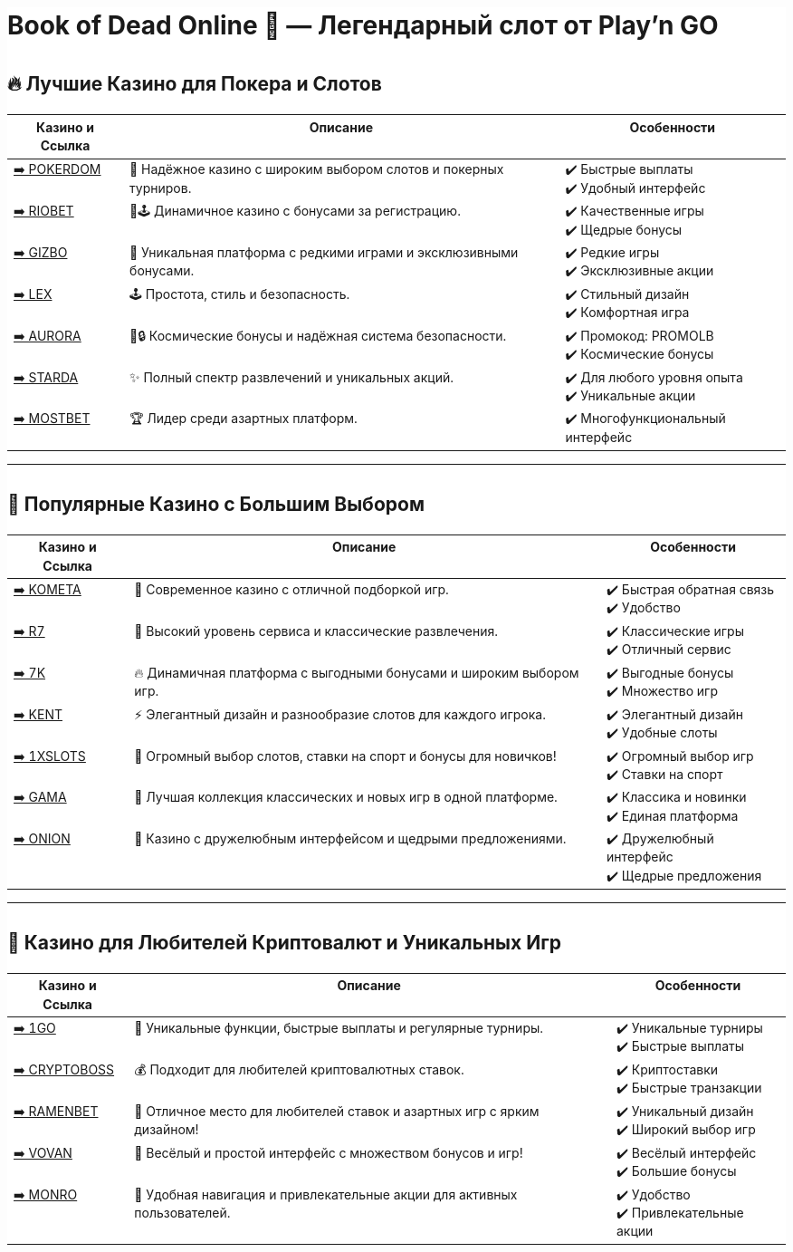 # Book of Dead Online 🎰 — Легендарный слот от Play’n GO
## 🔥 Лучшие Казино для Покера и Слотов

| **Казино и Ссылка**                                                                 | **Описание**                                                                                   | **Особенности**                          |
|------------------------------------------------------------------------------------|-----------------------------------------------------------------------------------------------|------------------------------------------|
| [➡️ POKERDOM](https://brandplay.link/Bxg7SC7H)                                     | 🎯 Надёжное казино с широким выбором слотов и покерных турниров.                              | ✔️ Быстрые выплаты<br>✔️ Удобный интерфейс |
| [➡️ RIOBET](https://brandplay.link/dtx89f2L)                                       | 🌟🕹️ Динамичное казино с бонусами за регистрацию.                                             | ✔️ Качественные игры<br>✔️ Щедрые бонусы  |
| [➡️ GIZBO](https://gizbo-tea02.com/c8e962e89)                                      | 💎 Уникальная платформа с редкими играми и эксклюзивными бонусами.                            | ✔️ Редкие игры<br>✔️ Эксклюзивные акции   |
| [➡️ LEX](https://brandplay.link/2HFTmBc8)                                          | 🕹️ Простота, стиль и безопасность.                                                           | ✔️ Стильный дизайн<br>✔️ Комфортная игра  |
| [➡️ AURORA](https://10trafic-stat2.com/click/668546566bcc6313411604c7/6766/15114/) | 🌌🔒 Космические бонусы и надёжная система безопасности.                                      | ✔️ Промокод: PROMOLB<br>✔️ Космические бонусы |
| [➡️ STARDA](https://brandplay.link/cpFQbWKn)                                       | ✨ Полный спектр развлечений и уникальных акций.                                               | ✔️ Для любого уровня опыта<br>✔️ Уникальные акции |
| [➡️ MOSTBET](https://ktbtis024ifqfn0mst.com/beQs)                                  | 🏆 Лидер среди азартных платформ.                                                              | ✔️ Многофункциональный интерфейс         |

---

## 🌟 Популярные Казино с Большим Выбором

| **Казино и Ссылка**                                                                 | **Описание**                                                                                   | **Особенности**                          |
|------------------------------------------------------------------------------------|-----------------------------------------------------------------------------------------------|------------------------------------------|
| [➡️ KOMETA](https://brandplay.link/tLG15CCb)                                       | 🚀 Современное казино с отличной подборкой игр.                                                | ✔️ Быстрая обратная связь<br>✔️ Удобство |
| [➡️ R7](https://brandplay.link/zPmNmTWG)                                           | 🎲 Высокий уровень сервиса и классические развлечения.                                         | ✔️ Классические игры<br>✔️ Отличный сервис |
| [➡️ 7K](https://brandplay.link/dd46bNgD)                                           | 🔥 Динамичная платформа с выгодными бонусами и широким выбором игр.                            | ✔️ Выгодные бонусы<br>✔️ Множество игр   |
| [➡️ KENT](https://brandplay.link/tj7BwCb4)                                         | ⚡ Элегантный дизайн и разнообразие слотов для каждого игрока.                                  | ✔️ Элегантный дизайн<br>✔️ Удобные слоты |
| [➡️ 1XSLOTS](https://brandplay.link/R4xfxqdm)                                      | 🏅 Огромный выбор слотов, ставки на спорт и бонусы для новичков!                               | ✔️ Огромный выбор игр<br>✔️ Ставки на спорт |
| [➡️ GAMA](https://brandplay.link/zrZpLFTP)                                         | 🎰 Лучшая коллекция классических и новых игр в одной платформе.                               | ✔️ Классика и новинки<br>✔️ Единая платформа |
| [➡️ ONION](https://obclk001-2d.top/click?offer_id=986&partner_id=10542)            | 🧅 Казино с дружелюбным интерфейсом и щедрыми предложениями.                                  | ✔️ Дружелюбный интерфейс<br>✔️ Щедрые предложения |

---

## 🚀 Казино для Любителей Криптовалют и Уникальных Игр

| **Казино и Ссылка**                                                                 | **Описание**                                                                                   | **Особенности**                          |
|------------------------------------------------------------------------------------|-----------------------------------------------------------------------------------------------|------------------------------------------|
| [➡️ 1GO](https://1go-ircp01.com/ce015f410)                                         | 🚀 Уникальные функции, быстрые выплаты и регулярные турниры.                                  | ✔️ Уникальные турниры<br>✔️ Быстрые выплаты |
| [➡️ CRYPTOBOSS](https://cryptobossc.online/d847bcfa9)                              | 💰 Подходит для любителей криптовалютных ставок.                                               | ✔️ Криптоставки<br>✔️ Быстрые транзакции |
| [➡️ RAMENBET](https://get.saltyram.com/ru/registration?apkpop=0&partner=p24970p3296034p5526) | 🍜 Отличное место для любителей ставок и азартных игр с ярким дизайном!                       | ✔️ Уникальный дизайн<br>✔️ Широкий выбор игр |
| [➡️ VOVAN](https://vovan.site/d098ab058)                                           | 🎉 Весёлый и простой интерфейс с множеством бонусов и игр!                                    | ✔️ Весёлый интерфейс<br>✔️ Большие бонусы |
| [➡️ MONRO](https://mnr-ircp01.com/c3ce72a2c)                                       | 💎 Удобная навигация и привлекательные акции для активных пользователей.                      | ✔️ Удобство<br>✔️ Привлекательные акции |